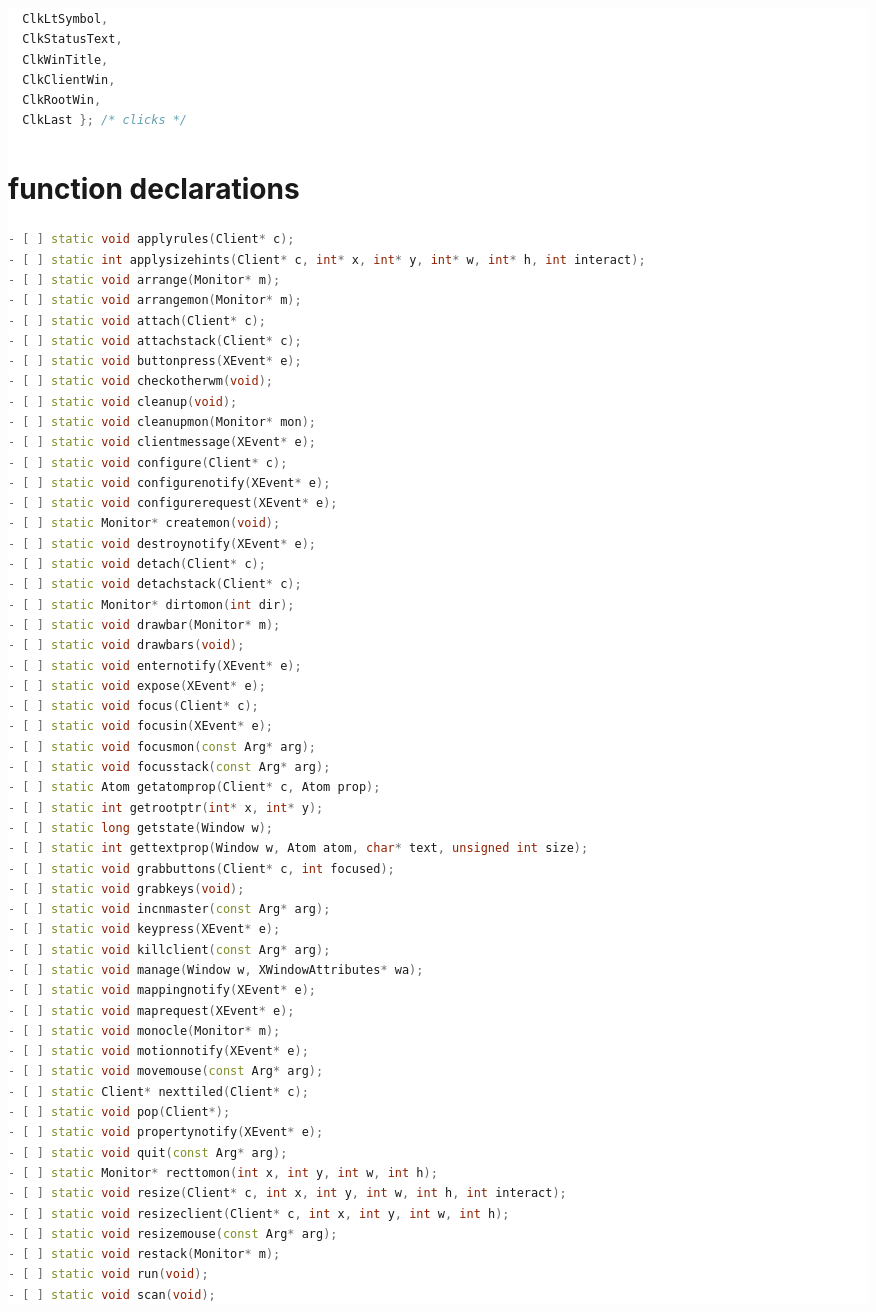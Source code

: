 ``` cpp
  ClkLtSymbol,
  ClkStatusText,
  ClkWinTitle,
  ClkClientWin,
  ClkRootWin,
  ClkLast }; /* clicks */
```
# function declarations
``` cpp
- [ ] static void applyrules(Client* c);
- [ ] static int applysizehints(Client* c, int* x, int* y, int* w, int* h, int interact);
- [ ] static void arrange(Monitor* m);
- [ ] static void arrangemon(Monitor* m);
- [ ] static void attach(Client* c);
- [ ] static void attachstack(Client* c);
- [ ] static void buttonpress(XEvent* e);
- [ ] static void checkotherwm(void);
- [ ] static void cleanup(void);
- [ ] static void cleanupmon(Monitor* mon);
- [ ] static void clientmessage(XEvent* e);
- [ ] static void configure(Client* c);
- [ ] static void configurenotify(XEvent* e);
- [ ] static void configurerequest(XEvent* e);
- [ ] static Monitor* createmon(void);
- [ ] static void destroynotify(XEvent* e);
- [ ] static void detach(Client* c);
- [ ] static void detachstack(Client* c);
- [ ] static Monitor* dirtomon(int dir);
- [ ] static void drawbar(Monitor* m);
- [ ] static void drawbars(void);
- [ ] static void enternotify(XEvent* e);
- [ ] static void expose(XEvent* e);
- [ ] static void focus(Client* c);
- [ ] static void focusin(XEvent* e);
- [ ] static void focusmon(const Arg* arg);
- [ ] static void focusstack(const Arg* arg);
- [ ] static Atom getatomprop(Client* c, Atom prop);
- [ ] static int getrootptr(int* x, int* y);
- [ ] static long getstate(Window w);
- [ ] static int gettextprop(Window w, Atom atom, char* text, unsigned int size);
- [ ] static void grabbuttons(Client* c, int focused);
- [ ] static void grabkeys(void);
- [ ] static void incnmaster(const Arg* arg);
- [ ] static void keypress(XEvent* e);
- [ ] static void killclient(const Arg* arg);
- [ ] static void manage(Window w, XWindowAttributes* wa);
- [ ] static void mappingnotify(XEvent* e);
- [ ] static void maprequest(XEvent* e);
- [ ] static void monocle(Monitor* m);
- [ ] static void motionnotify(XEvent* e);
- [ ] static void movemouse(const Arg* arg);
- [ ] static Client* nexttiled(Client* c);
- [ ] static void pop(Client*);
- [ ] static void propertynotify(XEvent* e);
- [ ] static void quit(const Arg* arg);
- [ ] static Monitor* recttomon(int x, int y, int w, int h);
- [ ] static void resize(Client* c, int x, int y, int w, int h, int interact);
- [ ] static void resizeclient(Client* c, int x, int y, int w, int h);
- [ ] static void resizemouse(const Arg* arg);
- [ ] static void restack(Monitor* m);
- [ ] static void run(void);
- [ ] static void scan(void);
```